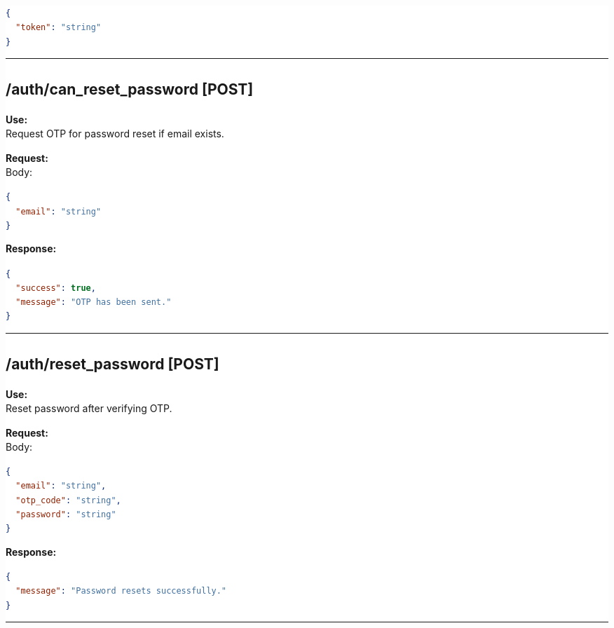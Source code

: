 ```json
{
  "token": "string"
}
```

---

## /auth/can_reset_password [POST]

**Use:**  
Request OTP for password reset if email exists.

**Request:**  
Body:

```json
{
  "email": "string"
}
```

**Response:**

```json
{
  "success": true,
  "message": "OTP has been sent."
}
```

---

## /auth/reset_password [POST]

**Use:**  
Reset password after verifying OTP.

**Request:**  
Body:

```json
{
  "email": "string",
  "otp_code": "string",
  "password": "string"
}
```

**Response:**

```json
{
  "message": "Password resets successfully."
}
```

---